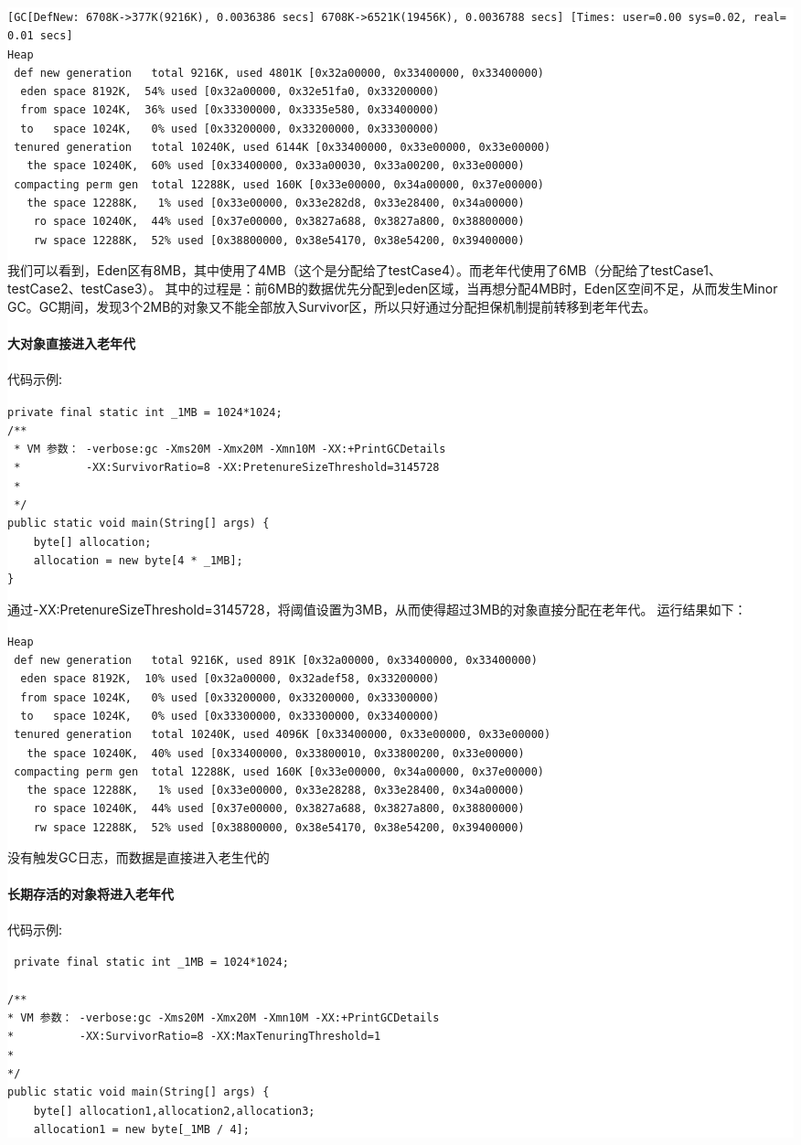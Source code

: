 ```
[GC[DefNew: 6708K->377K(9216K), 0.0036386 secs] 6708K->6521K(19456K), 0.0036788 secs] [Times: user=0.00 sys=0.02, real=0.01 secs] 
Heap
 def new generation   total 9216K, used 4801K [0x32a00000, 0x33400000, 0x33400000)
  eden space 8192K,  54% used [0x32a00000, 0x32e51fa0, 0x33200000)
  from space 1024K,  36% used [0x33300000, 0x3335e580, 0x33400000)
  to   space 1024K,   0% used [0x33200000, 0x33200000, 0x33300000)
 tenured generation   total 10240K, used 6144K [0x33400000, 0x33e00000, 0x33e00000)
   the space 10240K,  60% used [0x33400000, 0x33a00030, 0x33a00200, 0x33e00000)
 compacting perm gen  total 12288K, used 160K [0x33e00000, 0x34a00000, 0x37e00000)
   the space 12288K,   1% used [0x33e00000, 0x33e282d8, 0x33e28400, 0x34a00000)
    ro space 10240K,  44% used [0x37e00000, 0x3827a688, 0x3827a800, 0x38800000)
    rw space 12288K,  52% used [0x38800000, 0x38e54170, 0x38e54200, 0x39400000)
```
我们可以看到，Eden区有8MB，其中使用了4MB（这个是分配给了testCase4）。而老年代使用了6MB（分配给了testCase1、testCase2、testCase3）。
其中的过程是：前6MB的数据优先分配到eden区域，当再想分配4MB时，Eden区空间不足，从而发生Minor GC。GC期间，发现3个2MB的对象又不能全部放入Survivor区，所以只好通过分配担保机制提前转移到老年代去。


#### 大对象直接进入老年代
代码示例:
```
private final static int _1MB = 1024*1024;
/**
 * VM 参数： -verbose:gc -Xms20M -Xmx20M -Xmn10M -XX:+PrintGCDetails 
 *          -XX:SurvivorRatio=8 -XX:PretenureSizeThreshold=3145728
 *
 */
public static void main(String[] args) {
    byte[] allocation;
    allocation = new byte[4 * _1MB];
}

```
通过-XX:PretenureSizeThreshold=3145728，将阈值设置为3MB，从而使得超过3MB的对象直接分配在老年代。
运行结果如下：
```
Heap
 def new generation   total 9216K, used 891K [0x32a00000, 0x33400000, 0x33400000)
  eden space 8192K,  10% used [0x32a00000, 0x32adef58, 0x33200000)
  from space 1024K,   0% used [0x33200000, 0x33200000, 0x33300000)
  to   space 1024K,   0% used [0x33300000, 0x33300000, 0x33400000)
 tenured generation   total 10240K, used 4096K [0x33400000, 0x33e00000, 0x33e00000)
   the space 10240K,  40% used [0x33400000, 0x33800010, 0x33800200, 0x33e00000)
 compacting perm gen  total 12288K, used 160K [0x33e00000, 0x34a00000, 0x37e00000)
   the space 12288K,   1% used [0x33e00000, 0x33e28288, 0x33e28400, 0x34a00000)
    ro space 10240K,  44% used [0x37e00000, 0x3827a688, 0x3827a800, 0x38800000)
    rw space 12288K,  52% used [0x38800000, 0x38e54170, 0x38e54200, 0x39400000)
```
没有触发GC日志，而数据是直接进入老生代的


#### 长期存活的对象将进入老年代
代码示例:
```
 private final static int _1MB = 1024*1024;
    
/**
* VM 参数： -verbose:gc -Xms20M -Xmx20M -Xmn10M -XX:+PrintGCDetails 
*          -XX:SurvivorRatio=8 -XX:MaxTenuringThreshold=1
*
*/
public static void main(String[] args) {
    byte[] allocation1,allocation2,allocation3;
    allocation1 = new byte[_1MB / 4];
```